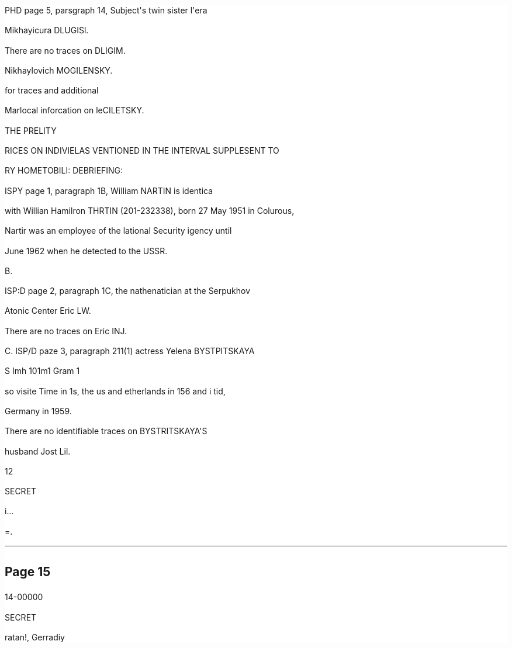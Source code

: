 PHD page 5, parsgraph 14, Subject's twin sister l'era

Mikhayicura DLUGISl.

There are no traces on DLIGIM.

Nikhaylovich MOGILENSKY.

for traces and additional

Marlocal inforcation on leCILETSKY.

THE PRELITY

RICES ON INDIVIELAS VENTIONED IN THE INTERVAL SUPPLESENT TO

RY HOMETOBILI: DEBRIEFING:

ISPY page 1, paragraph 1B, William NARTIN is identica

with Willian Hamilron THRTIN (201-232338), born 27 May 1951 in Colurous,

Nartir was an employee of the lational Security igency until

June 1962 when he detected to the USSR.

B.

ISP:D page 2, paragraph 1C, the nathenatician at the Serpukhov

Atonic Center Eric LW.

There are no traces on Eric INJ.

C. ISP/D paze 3, paragraph 211(1) actress Yelena BYSTPITSKAYA

S Imh 101m1 Gram 1

so visite Time in 1s, the us and etherlands in 156 and i tid,

Germany in 1959.

There are no identifiable traces on BYSTRITSKAYA'S

husband Jost Lil.

12

SECRET

i...

=.

---

## Page 15

14-00000

SECRET

ratan!, Gerradiy
